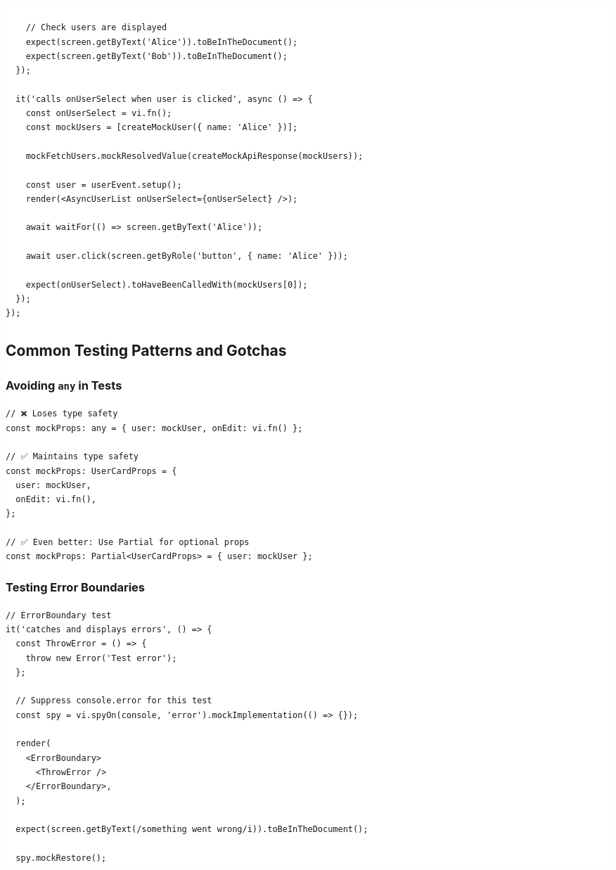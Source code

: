 ```tsx

    // Check users are displayed
    expect(screen.getByText('Alice')).toBeInTheDocument();
    expect(screen.getByText('Bob')).toBeInTheDocument();
  });

  it('calls onUserSelect when user is clicked', async () => {
    const onUserSelect = vi.fn();
    const mockUsers = [createMockUser({ name: 'Alice' })];

    mockFetchUsers.mockResolvedValue(createMockApiResponse(mockUsers));

    const user = userEvent.setup();
    render(<AsyncUserList onUserSelect={onUserSelect} />);

    await waitFor(() => screen.getByText('Alice'));

    await user.click(screen.getByRole('button', { name: 'Alice' }));

    expect(onUserSelect).toHaveBeenCalledWith(mockUsers[0]);
  });
});
```

## Common Testing Patterns and Gotchas

### Avoiding `any` in Tests

```tsx
// ❌ Loses type safety
const mockProps: any = { user: mockUser, onEdit: vi.fn() };

// ✅ Maintains type safety
const mockProps: UserCardProps = {
  user: mockUser,
  onEdit: vi.fn(),
};

// ✅ Even better: Use Partial for optional props
const mockProps: Partial<UserCardProps> = { user: mockUser };
```

### Testing Error Boundaries

```tsx
// ErrorBoundary test
it('catches and displays errors', () => {
  const ThrowError = () => {
    throw new Error('Test error');
  };

  // Suppress console.error for this test
  const spy = vi.spyOn(console, 'error').mockImplementation(() => {});

  render(
    <ErrorBoundary>
      <ThrowError />
    </ErrorBoundary>,
  );

  expect(screen.getByText(/something went wrong/i)).toBeInTheDocument();

  spy.mockRestore();
```